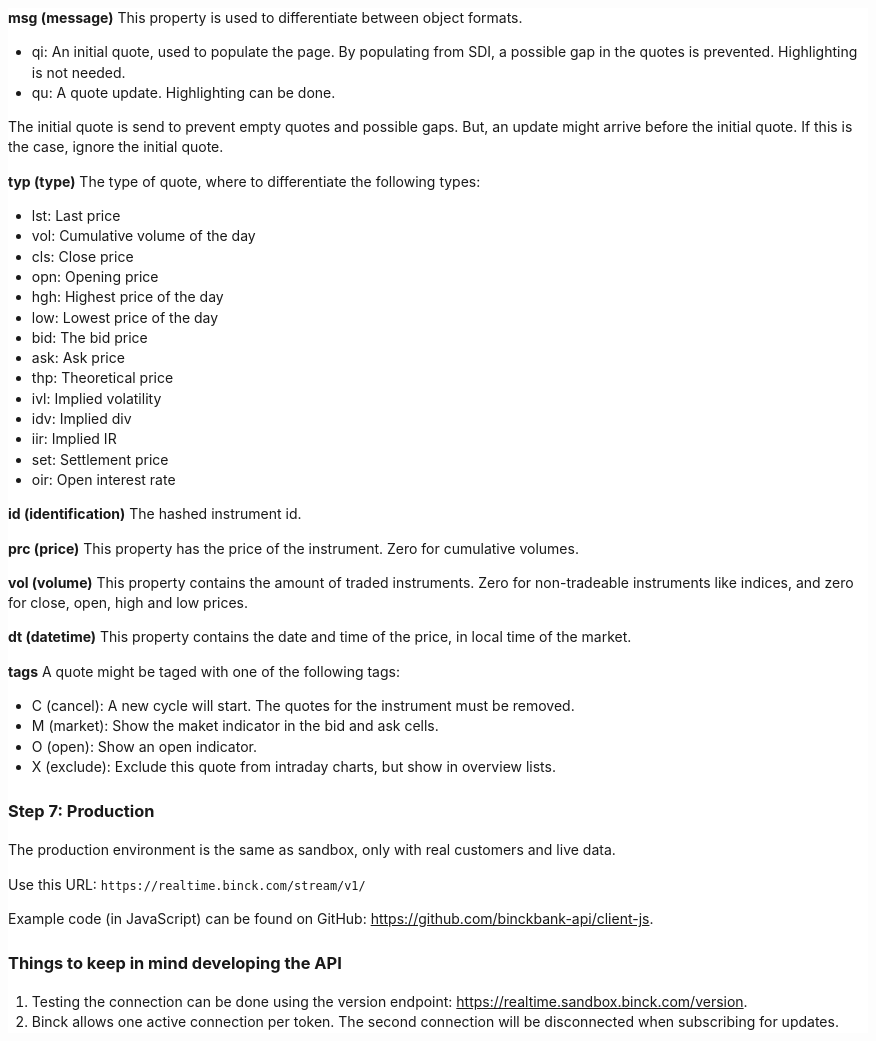 **msg (message)** This property is used to differentiate between object formats.

- qi: An initial quote, used to populate the page. By populating from SDI, a possible gap in the quotes is prevented. Highlighting is not needed.
- qu: A quote update. Highlighting can be done.

The initial quote is send to prevent empty quotes and possible gaps. But, an update might arrive before the initial quote. If this is the case, ignore the initial quote.

**typ (type)** The type of quote, where to differentiate the following types:

- lst: Last price
- vol: Cumulative volume of the day
- cls: Close price
- opn: Opening price
- hgh: Highest price of the day
- low: Lowest price of the day
- bid: The bid price
- ask: Ask price
- thp: Theoretical price
- ivl: Implied volatility
- idv: Implied div
- iir: Implied IR
- set: Settlement price
- oir: Open interest rate

**id (identification)** The hashed instrument id.

**prc (price)** This property has the price of the instrument. Zero for cumulative volumes.

**vol (volume)** This property contains the amount of traded instruments. Zero for non-tradeable instruments like indices, and zero for close, open, high and low prices.

**dt (datetime)** This property contains the date and time of the price, in local time of the market.

**tags** A quote might be taged with one of the following tags:

- C (cancel): A new cycle will start. The quotes for the instrument must be removed.
- M (market): Show the maket indicator in the bid and ask cells.
- O (open): Show an open indicator.
- X (exclude): Exclude this quote from intraday charts, but show in overview lists.

### <a name="realtime7"></a>Step 7: Production

The production environment is the same as sandbox, only with real customers and live data.

Use this URL: `https://realtime.binck.com/stream/v1/`

Example code (in JavaScript) can be found on GitHub: <https://github.com/binckbank-api/client-js>.

### <a name="realtimeSuggestions"></a>Things to keep in mind developing the API

1. Testing the connection can be done using the version endpoint: <https://realtime.sandbox.binck.com/version>.
2. Binck allows one active connection per token. The second connection will be disconnected when subscribing for updates.
